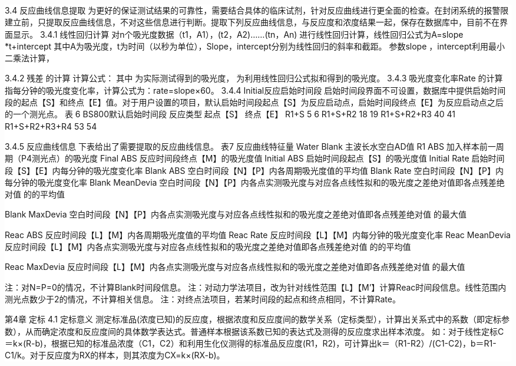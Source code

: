 









3.4	反应曲线信息提取
为更好的保证测试结果的可靠性，需要结合具体的临床试剂，针对反应曲线进行更全面的检查。在封闭系统的报警限建立前，只提取反应曲线信息，不对这些信息进行判断。提取下列反应曲线信息，与反应度和浓度结果一起，保存在数据库中，目前不在界面显示。
3.4.1	线性回归计算
对n个吸光度数据（t1，A1），(t2，A2)……(tn，An) 进行线性回归计算，线性回归公式为A=slope *t+intercept
其中A为吸光度，t为时间（以秒为单位），Slope，intercept分别为线性回归的斜率和截距。
参数slope ，intercept利用最小二乘法计算，
 
  
3.4.2	残差 的计算
计算公式： 
其中 为实际测试得到的吸光度， 为利用线性回归公式拟和得到的吸光度。
3.4.3	吸光度变化率Rate 的计算
指每分钟的吸光度变化率，计算公式为：rate=slope×60。
3.4.4	Initial反应启始时间段
启始时间段界面不可设置，数据库中提供启始时间段的起点【S】和终点【E】值。对于用户设置的项目，默认启始时间段起点【S】为反应启动点，启始时间段终点【E】为反应启动点之后的一个测光点。
	表 6  BS800默认启始时间段
反应类型	起点【S】	终点【E】
R1+S	5	6
R1+S+R2	18	19
R1+S+R2+R3	40	41
R1+S+R2+R3+R4	53	54


3.4.5	反应曲线信息
下表给出了需要提取的反应曲线信息。
表7 反应曲线特征量
Water Blank	主波长水空白AD值
R1 ABS	加入样本前一周期（P4测光点）的吸光度
Final ABS	反应时间段终点【M】的吸光度值
Initial ABS	启始时间段起点【S】的吸光度值
Initial Rate	启始时间段【S】【E】内每分钟的吸光度变化率
Blank ABS	空白时间段【N】【P】内各周期吸光度值的平均值
Blank Rate	空白时间段【N】【P】内每分钟的吸光度变化率
Blank MeanDevia	空白时间段【N】【P】内各点实测吸光度与对应各点线性拟和的吸光度之差绝对值即各点残差绝对值 的的平均值

Blank MaxDevia	空白时间段【N】【P】内各点实测吸光度与对应各点线性拟和的吸光度之差绝对值即各点残差绝对值 的最大值

Reac ABS	反应时间段【L】【M】内各周期吸光度值的平均值
Reac Rate	反应时间段【L】【M】内每分钟的吸光度变化率
Reac MeanDevia	反应时间段【L】【M】内各点实测吸光度与对应各点线性拟和的吸光度之差绝对值即各点残差绝对值 的的平均值

Reac MaxDevia	反应时间段【L】【M】内各点实测吸光度与对应各点线性拟和的吸光度之差绝对值即各点残差绝对值 的最大值

注：对N=P=0的情况，不计算Blank时间段信息。
注：对动力学法项目，改为针对线性范围【L】【M’】计算Reac时间段信息。线性范围内测光点数少于2的情况，不计算相关信息。
注：对终点法项目，若某时间段的起点和终点相同，不计算Rate。


第4章 定标
4.1	定标意义
测定标准品(浓度已知)的反应度，根据浓度和反应度间的数学关系（定标类型），计算出关系式中的系数（即定标参数），从而确定浓度和反应度间的具体数学表达式。普通样本根据该系数已知的表达式及测得的反应度求出样本浓度。
如：对于线性定标C＝k×(R-b)，根据已知的标准品浓度（C1，C2）和利用生化仪测得的标准品反应度(R1，R2)，可计算出k＝（R1-R2）/(C1-C2)，b＝R1-C1/k。对于反应度为RX的样本，则其浓度为CX=k×(RX-b)。
